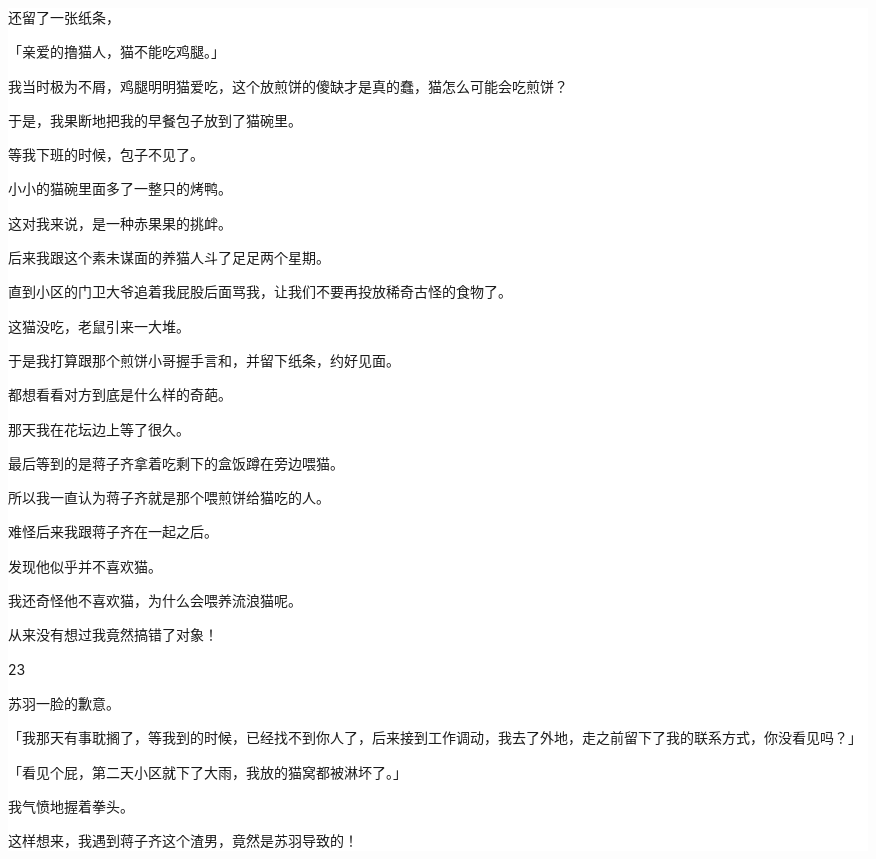 还留了一张纸条，


「亲爱的撸猫人，猫不能吃鸡腿。」


我当时极为不屑，鸡腿明明猫爱吃，这个放煎饼的傻缺才是真的蠢，猫怎么可能会吃煎饼？


于是，我果断地把我的早餐包子放到了猫碗里。


等我下班的时候，包子不见了。


小小的猫碗里面多了一整只的烤鸭。


这对我来说，是一种赤果果的挑衅。


后来我跟这个素未谋面的养猫人斗了足足两个星期。


直到小区的门卫大爷追着我屁股后面骂我，让我们不要再投放稀奇古怪的食物了。


这猫没吃，老鼠引来一大堆。


于是我打算跟那个煎饼小哥握手言和，并留下纸条，约好见面。


都想看看对方到底是什么样的奇葩。


那天我在花坛边上等了很久。


最后等到的是蒋子齐拿着吃剩下的盒饭蹲在旁边喂猫。


所以我一直认为蒋子齐就是那个喂煎饼给猫吃的人。


难怪后来我跟蒋子齐在一起之后。


发现他似乎并不喜欢猫。


我还奇怪他不喜欢猫，为什么会喂养流浪猫呢。


从来没有想过我竟然搞错了对象！


23


苏羽一脸的歉意。


「我那天有事耽搁了，等我到的时候，已经找不到你人了，后来接到工作调动，我去了外地，走之前留下了我的联系方式，你没看见吗？」


「看见个屁，第二天小区就下了大雨，我放的猫窝都被淋坏了。」


我气愤地握着拳头。


这样想来，我遇到蒋子齐这个渣男，竟然是苏羽导致的！
